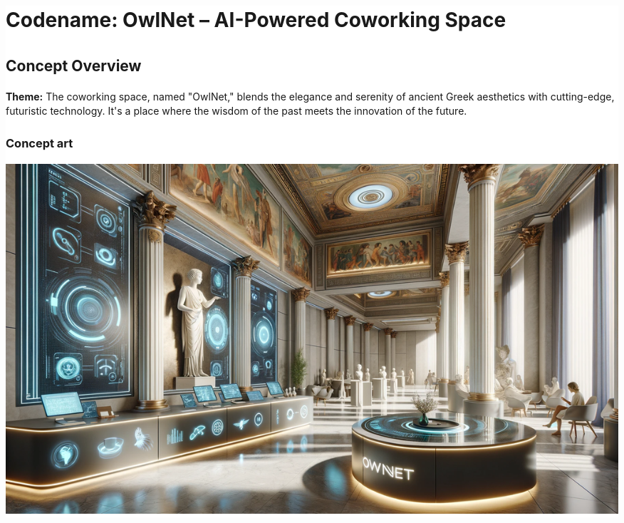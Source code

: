 # Codename: OwlNet – AI-Powered Coworking Space

## Concept Overview

**Theme:** The coworking space, named "OwlNet," blends the elegance and serenity of ancient Greek aesthetics with cutting-edge, futuristic technology. It's a place where the wisdom of the past meets the innovation of the future.

### Concept art

![Athena ChatGPT](/resources/images/concept_art/OwlNet%20Interior.png)
